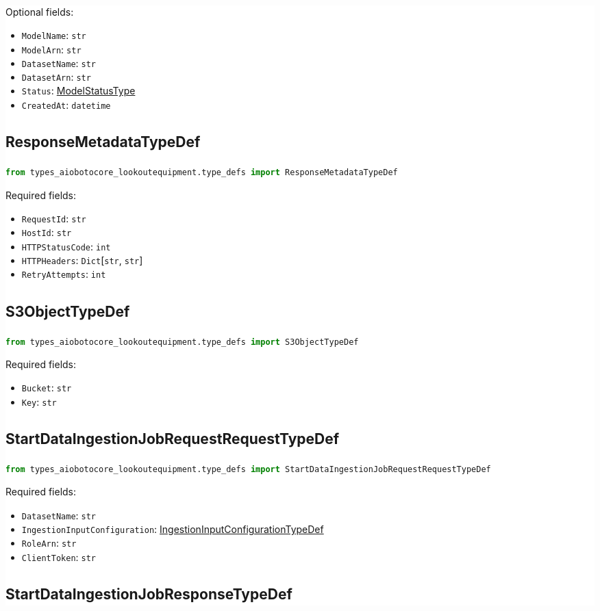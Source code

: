 Optional fields:

- `ModelName`: `str`
- `ModelArn`: `str`
- `DatasetName`: `str`
- `DatasetArn`: `str`
- `Status`: [ModelStatusType](./literals.md#modelstatustype)
- `CreatedAt`: `datetime`

<a id="responsemetadatatypedef"></a>

## ResponseMetadataTypeDef

```python
from types_aiobotocore_lookoutequipment.type_defs import ResponseMetadataTypeDef
```

Required fields:

- `RequestId`: `str`
- `HostId`: `str`
- `HTTPStatusCode`: `int`
- `HTTPHeaders`: `Dict`\[`str`, `str`\]
- `RetryAttempts`: `int`

<a id="s3objecttypedef"></a>

## S3ObjectTypeDef

```python
from types_aiobotocore_lookoutequipment.type_defs import S3ObjectTypeDef
```

Required fields:

- `Bucket`: `str`
- `Key`: `str`

<a id="startdataingestionjobrequestrequesttypedef"></a>

## StartDataIngestionJobRequestRequestTypeDef

```python
from types_aiobotocore_lookoutequipment.type_defs import StartDataIngestionJobRequestRequestTypeDef
```

Required fields:

- `DatasetName`: `str`
- `IngestionInputConfiguration`:
  [IngestionInputConfigurationTypeDef](./type_defs.md#ingestioninputconfigurationtypedef)
- `RoleArn`: `str`
- `ClientToken`: `str`

<a id="startdataingestionjobresponsetypedef"></a>

## StartDataIngestionJobResponseTypeDef
